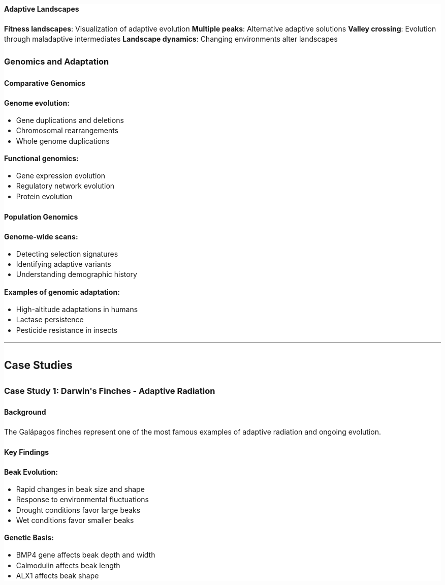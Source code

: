 #### Adaptive Landscapes
**Fitness landscapes**: Visualization of adaptive evolution
**Multiple peaks**: Alternative adaptive solutions
**Valley crossing**: Evolution through maladaptive intermediates
**Landscape dynamics**: Changing environments alter landscapes

### Genomics and Adaptation

#### Comparative Genomics
**Genome evolution:**
- Gene duplications and deletions
- Chromosomal rearrangements
- Whole genome duplications

**Functional genomics:**
- Gene expression evolution
- Regulatory network evolution
- Protein evolution

#### Population Genomics
**Genome-wide scans:**
- Detecting selection signatures
- Identifying adaptive variants
- Understanding demographic history

**Examples of genomic adaptation:**
- High-altitude adaptations in humans
- Lactase persistence
- Pesticide resistance in insects

---

## Case Studies

### Case Study 1: Darwin's Finches - Adaptive Radiation

#### Background
The Galápagos finches represent one of the most famous examples of adaptive radiation and ongoing evolution.

#### Key Findings
**Beak Evolution:**
- Rapid changes in beak size and shape
- Response to environmental fluctuations
- Drought conditions favor large beaks
- Wet conditions favor smaller beaks

**Genetic Basis:**
- BMP4 gene affects beak depth and width
- Calmodulin affects beak length
- ALX1 affects beak shape
